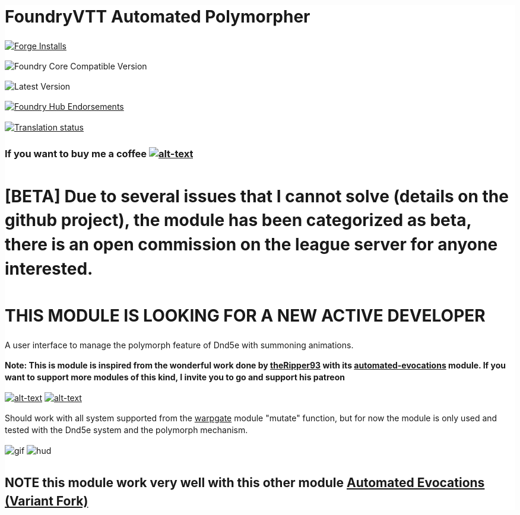 #  FoundryVTT Automated Polymorpher

![Latest Release Download Count](https://img.shields.io/github/downloads/p4535992/foundryvtt-automated-polymorpher/latest/module.zip?color=2b82fc&label=DOWNLOADS&style=for-the-badge) 

[![Forge Installs](https://img.shields.io/badge/dynamic/json?label=Forge%20Installs&query=package.installs&suffix=%25&url=https%3A%2F%2Fforge-vtt.com%2Fapi%2Fbazaar%2Fpackage%2Fautomated-polymorpher&colorB=006400&style=for-the-badge)](https://forge-vtt.com/bazaar#package=automated-polymorpher)

![Foundry Core Compatible Version](https://img.shields.io/badge/dynamic/json.svg?url=https%3A%2F%2Fraw.githubusercontent.com%2Fp4535992%2Ffoundryvtt-automated-polymorpher%2Fmaster%2Fsrc%2Fmodule.json&label=Foundry%20Version&query=$.compatibility.verified&colorB=orange&style=for-the-badge)

![Latest Version](https://img.shields.io/badge/dynamic/json.svg?url=https%3A%2F%2Fraw.githubusercontent.com%2Fp4535992%2Ffoundryvtt-automated-polymorpher%2Fmaster%2Fsrc%2Fmodule.json&label=Latest%20Release&prefix=v&query=$.version&colorB=red&style=for-the-badge)

[![Foundry Hub Endorsements](https://img.shields.io/endpoint?logoColor=white&url=https%3A%2F%2Fwww.foundryvtt-hub.com%2Fwp-json%2Fhubapi%2Fv1%2Fpackage%2Fautomated-polymorpher%2Fshield%2Fendorsements&style=for-the-badge)](https://www.foundryvtt-hub.com/package/automated-polymorpher/)

[![Translation status](https://weblate.foundryvtt-hub.com/widgets/automated-polymorpher/-/287x66-black.png)](https://weblate.foundryvtt-hub.com/engage/automated-polymorpher/)

### If you want to buy me a coffee [![alt-text](https://img.shields.io/badge/-Patreon-%23ff424d?style=for-the-badge)](https://www.patreon.com/p4535992)

# [BETA] Due to several issues that I cannot solve (details on the github project), the module has been categorized as beta, there is an open commission on the league server for anyone interested.

# THIS MODULE IS LOOKING FOR A NEW ACTIVE DEVELOPER

A user interface to manage the polymorph feature of Dnd5e with summoning animations.

**Note: This is module is inspired from the  wonderful work done by [theRipper93](https://github.com/theripper93) with its [automated-evocations](https://github.com/theripper93/automated-evocations) module.
If you want to support more modules of this kind, I invite you to go and support his patreon**

[![alt-text](https://img.shields.io/badge/-Patreon-%23ff424d?style=for-the-badge)](https://www.patreon.com/theripper93) [![alt-text](https://img.shields.io/badge/-Discord-%235662f6?style=for-the-badge)](https://discord.gg/F53gBjR97G)

Should work with all system supported from the [warpgate](https://github.com/trioderegion/warpgate) module "mutate" function, but for now the module is only used and tested with the Dnd5e system and the polymorph mechanism.

![gif](./wiki/feature_automated_polymorhper.gif)
![hud](./wiki/feature_hud_1.gif)

## NOTE this module work very well with this other module [Automated Evocations (Variant Fork)](https://github.com/p4535992/automated-evocations-variant)
